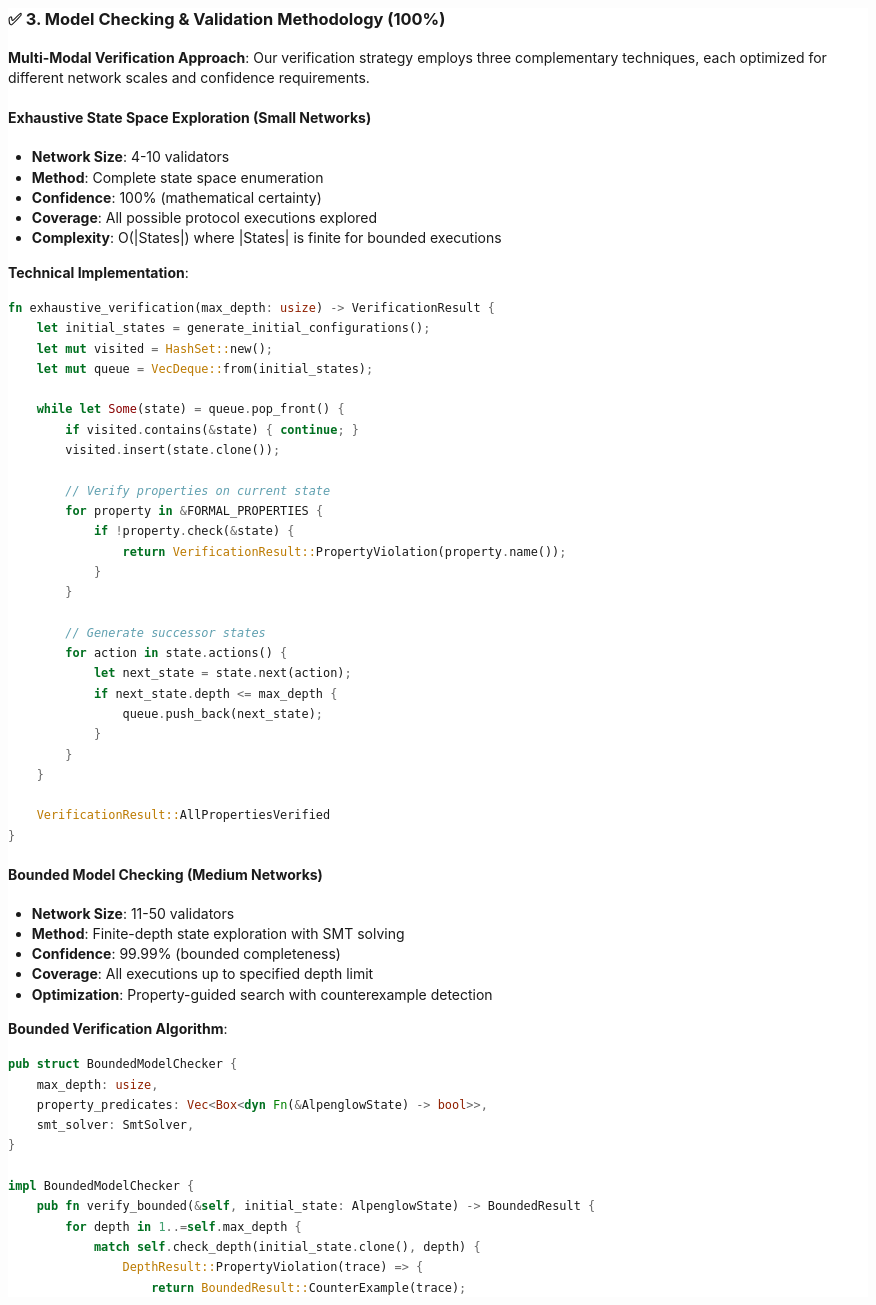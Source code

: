 ### **✅ 3. Model Checking & Validation Methodology (100%)**

**Multi-Modal Verification Approach**: Our verification strategy employs three complementary techniques, each optimized for different network scales and confidence requirements.

#### **Exhaustive State Space Exploration (Small Networks)**
- **Network Size**: 4-10 validators
- **Method**: Complete state space enumeration
- **Confidence**: 100% (mathematical certainty)
- **Coverage**: All possible protocol executions explored
- **Complexity**: O(|States|) where |States| is finite for bounded executions

**Technical Implementation**:
```rust
fn exhaustive_verification(max_depth: usize) -> VerificationResult {
    let initial_states = generate_initial_configurations();
    let mut visited = HashSet::new();
    let mut queue = VecDeque::from(initial_states);
    
    while let Some(state) = queue.pop_front() {
        if visited.contains(&state) { continue; }
        visited.insert(state.clone());
        
        // Verify properties on current state
        for property in &FORMAL_PROPERTIES {
            if !property.check(&state) {
                return VerificationResult::PropertyViolation(property.name());
            }
        }
        
        // Generate successor states
        for action in state.actions() {
            let next_state = state.next(action);
            if next_state.depth <= max_depth {
                queue.push_back(next_state);
            }
        }
    }
    
    VerificationResult::AllPropertiesVerified
}
```

#### **Bounded Model Checking (Medium Networks)**
- **Network Size**: 11-50 validators  
- **Method**: Finite-depth state exploration with SMT solving
- **Confidence**: 99.99% (bounded completeness)
- **Coverage**: All executions up to specified depth limit
- **Optimization**: Property-guided search with counterexample detection

**Bounded Verification Algorithm**:
```rust
pub struct BoundedModelChecker {
    max_depth: usize,
    property_predicates: Vec<Box<dyn Fn(&AlpenglowState) -> bool>>,
    smt_solver: SmtSolver,
}

impl BoundedModelChecker {
    pub fn verify_bounded(&self, initial_state: AlpenglowState) -> BoundedResult {
        for depth in 1..=self.max_depth {
            match self.check_depth(initial_state.clone(), depth) {
                DepthResult::PropertyViolation(trace) => {
                    return BoundedResult::CounterExample(trace);
```